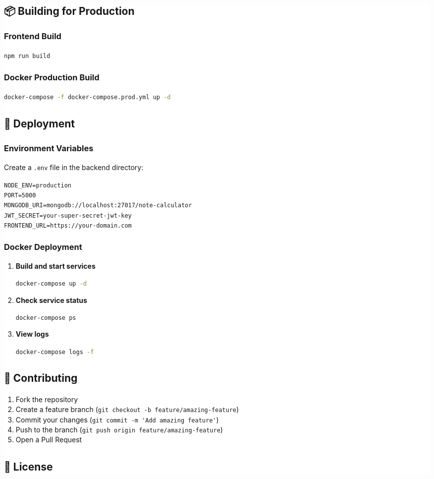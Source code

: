 ## 📦 Building for Production

### Frontend Build
```bash
npm run build
```

### Docker Production Build
```bash
docker-compose -f docker-compose.prod.yml up -d
```

## 🚀 Deployment

### Environment Variables

Create a `.env` file in the backend directory:

```env
NODE_ENV=production
PORT=5000
MONGODB_URI=mongodb://localhost:27017/note-calculator
JWT_SECRET=your-super-secret-jwt-key
FRONTEND_URL=https://your-domain.com
```

### Docker Deployment

1. **Build and start services**
   ```bash
   docker-compose up -d
   ```

2. **Check service status**
   ```bash
   docker-compose ps
   ```

3. **View logs**
   ```bash
   docker-compose logs -f
   ```

## 🤝 Contributing

1. Fork the repository
2. Create a feature branch (`git checkout -b feature/amazing-feature`)
3. Commit your changes (`git commit -m 'Add amazing feature'`)
4. Push to the branch (`git push origin feature/amazing-feature`)
5. Open a Pull Request

## 📄 License

